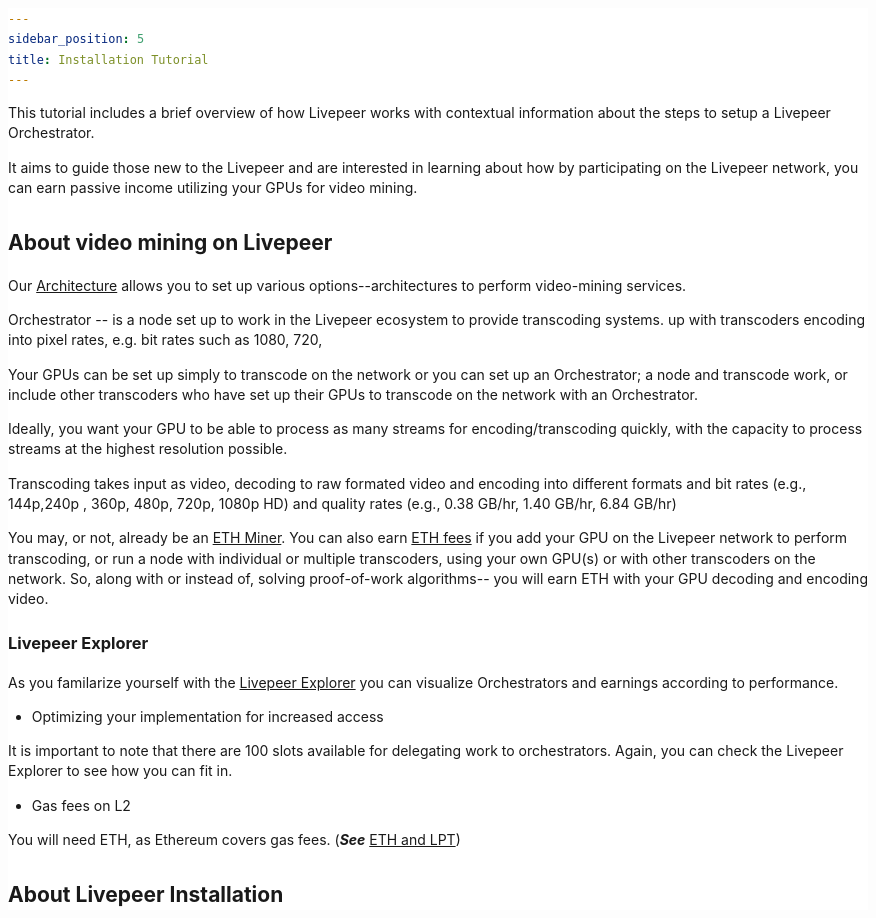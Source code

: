 ```yaml
---
sidebar_position: 5
title: Installation Tutorial
---
```


This tutorial includes a brief overview of how Livepeer works with contextual information about the steps to setup a Livepeer Orchestrator. 

It aims to guide those new to the Livepeer and are interested in learning about how by participating on the Livepeer network, you can earn passive income utilizing your GPUs for video mining.

## About video mining on Livepeer

Our [Architecture](/video-miners/core-concepts/architecture) allows you to set up various options--architectures to perform video-mining services.

Orchestrator -- is a node set up to work in the Livepeer ecosystem to provide transcoding systems. up with transcoders encoding into pixel rates, e.g. bit rates such as 1080, 720, 

Your GPUs can be set up simply to transcode on the network or you can set up an Orchestrator; a node and transcode work, or include other transcoders who have set up their GPUs to transcode on the network with an Orchestrator.

Ideally, you want your GPU to be able to process as many streams for encoding/transcoding quickly, with the capacity to process streams at the highest resolution possible.

Transcoding takes input as video, decoding to raw formated video and encoding into different formats and bit rates (e.g., 144p,240p , 360p, 480p, 720p, 1080p HD) and quality rates (e.g., 0.38 GB/hr, 1.40 GB/hr, 6.84 GB/hr)

You may,  or not, already be an [ETH Miner](https://ethereum.org/en/developers/docs/consensus-mechanisms/pow/mining/#what-is-ethereum-mining). You can also earn [ETH fees](https://ethereum.org/en/developers/docs/gas/) if you add your GPU on the Livepeer network to perform transcoding, or run a node with individual or multiple transcoders, using your own GPU(s) or with other transcoders on the network. So, along with or instead of, solving proof-of-work algorithms-- you will earn ETH with your GPU decoding and encoding video.


### Livepeer Explorer

As you familarize yourself with the [Livepeer Explorer](https://explorer.livepeer.org/whats-new) you can visualize Orchestrators and earnings according to performance.

- Optimizing your implementation for increased access

It is important to note that there are 100 slots available for delegating work to orchestrators. Again, you can check the Livepeer Explorer to see how you can fit in.

- Gas fees on L2

You will need ETH, as Ethereum covers gas fees. (***See*** [ETH and LPT](/video-miners/getting-started/activation#fund-your-account-with-eth-and-lpt))


## About Livepeer Installation
